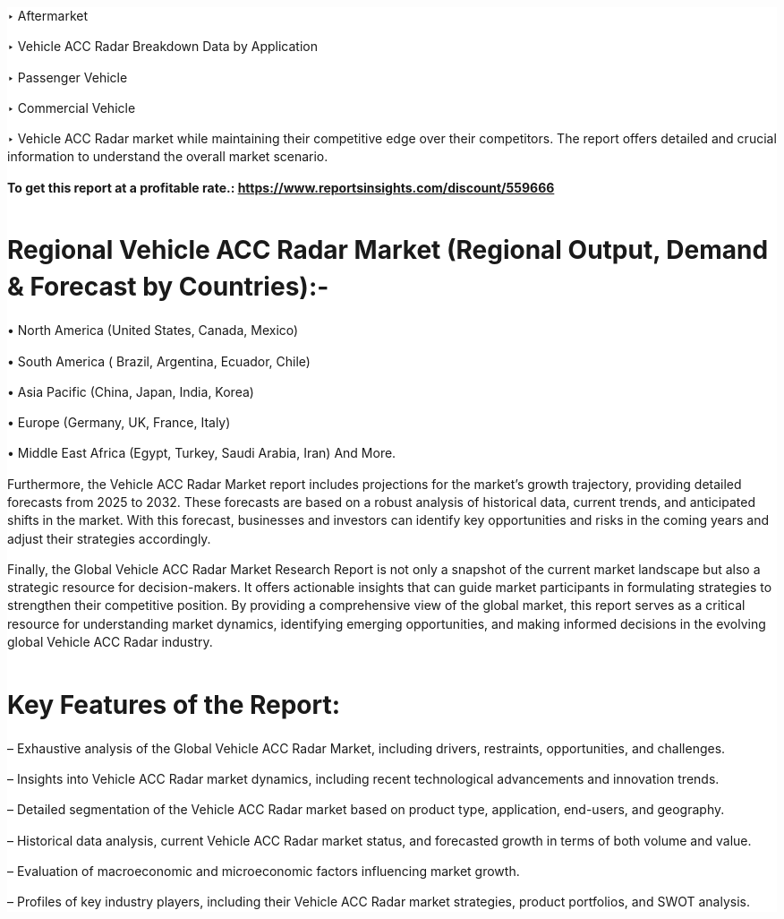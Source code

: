    ‣ Aftermarket

‣ Vehicle ACC Radar Breakdown Data by Application

   ‣ Passenger Vehicle

   ‣ Commercial Vehicle

   ‣ Vehicle ACC Radar market while maintaining their competitive edge over their competitors. The report offers detailed and crucial information to understand the overall market scenario.

<strong>To get this report at a profitable rate.: <a href=https://www.reportsinsights.com/discount/559666>https://www.reportsinsights.com/discount/559666</a></strong>

# <strong>Regional Vehicle ACC Radar Market (Regional Output, Demand &amp; Forecast by Countries):-</strong>

• North America (United States, Canada, Mexico)

• South America ( Brazil, Argentina, Ecuador, Chile)

• Asia Pacific (China, Japan, India, Korea)

• Europe (Germany, UK, France, Italy)

• Middle East Africa (Egypt, Turkey, Saudi Arabia, Iran) And More.

Furthermore, the Vehicle ACC Radar Market report includes projections for the market’s growth trajectory, providing detailed forecasts from 2025 to 2032. These forecasts are based on a robust analysis of historical data, current trends, and anticipated shifts in the market. With this forecast, businesses and investors can identify key opportunities and risks in the coming years and adjust their strategies accordingly.

Finally, the Global Vehicle ACC Radar Market Research Report is not only a snapshot of the current market landscape but also a strategic resource for decision-makers. It offers actionable insights that can guide market participants in formulating strategies to strengthen their competitive position. By providing a comprehensive view of the global market, this report serves as a critical resource for understanding market dynamics, identifying emerging opportunities, and making informed decisions in the evolving global Vehicle ACC Radar industry.

# <strong>Key Features of the Report:</strong>

– Exhaustive analysis of the Global Vehicle ACC Radar Market, including drivers, restraints, opportunities, and challenges.

– Insights into Vehicle ACC Radar market dynamics, including recent technological advancements and innovation trends.

– Detailed segmentation of the Vehicle ACC Radar market based on product type, application, end-users, and geography.

– Historical data analysis, current Vehicle ACC Radar market status, and forecasted growth in terms of both volume and value.

– Evaluation of macroeconomic and microeconomic factors influencing market growth.

– Profiles of key industry players, including their Vehicle ACC Radar market strategies, product portfolios, and SWOT analysis.
